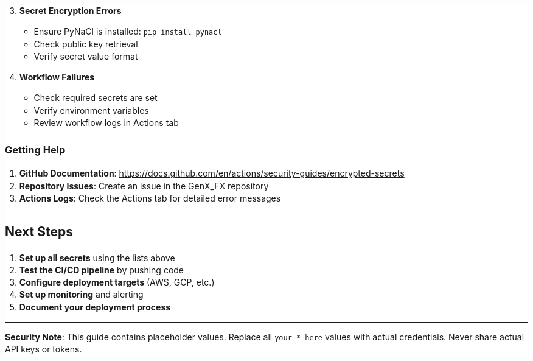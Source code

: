 3. **Secret Encryption Errors**
   - Ensure PyNaCl is installed: `pip install pynacl`
   - Check public key retrieval
   - Verify secret value format

4. **Workflow Failures**
   - Check required secrets are set
   - Verify environment variables
   - Review workflow logs in Actions tab

### Getting Help

1. **GitHub Documentation**: https://docs.github.com/en/actions/security-guides/encrypted-secrets
2. **Repository Issues**: Create an issue in the GenX_FX repository
3. **Actions Logs**: Check the Actions tab for detailed error messages

## Next Steps

1. **Set up all secrets** using the lists above
2. **Test the CI/CD pipeline** by pushing code
3. **Configure deployment targets** (AWS, GCP, etc.)
4. **Set up monitoring** and alerting
5. **Document your deployment process**

---

**Security Note**: This guide contains placeholder values. Replace all `your_*_here` values with actual credentials. Never share actual API keys or tokens.